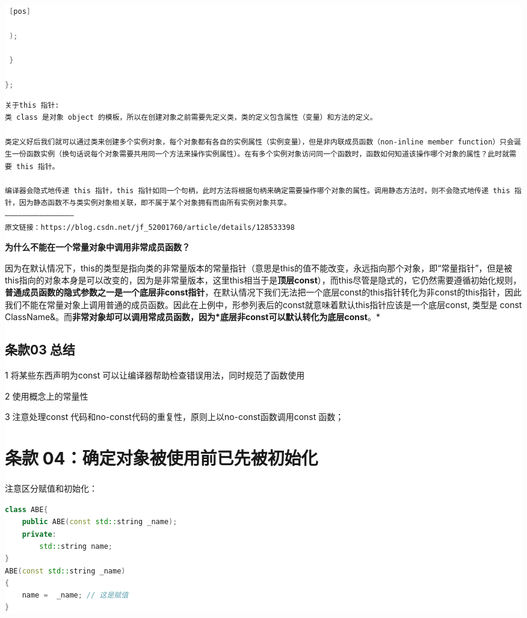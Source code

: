 ```C++
 [pos] 

 );

 }

};
```



```
关于this 指针:
类 class 是对象 object 的模板，所以在创建对象之前需要先定义类，类的定义包含属性（变量）和方法的定义。

类定义好后我们就可以通过类来创建多个实例对象，每个对象都有各自的实例属性（实例变量），但是非内联成员函数（non-inline member function）只会诞生一份函数实例（换句话说每个对象需要共用同一个方法来操作实例属性）。在有多个实例对象访问同一个函数时，函数如何知道该操作哪个对象的属性？此时就需要 this 指针。

编译器会隐式地传递 this 指针，this 指针如同一个句柄，此时方法将根据句柄来确定需要操作哪个对象的属性。调用静态方法时，则不会隐式地传递 this 指针，因为静态函数不与类实例对象相关联，即不属于某个对象拥有而由所有实例对象共享。
————————————————        
原文链接：https://blog.csdn.net/jf_52001760/article/details/128533398
```

**为什么不能在一个常量对象中调用非常成员函数？**

因为在默认情况下，this的类型是指向类的非常量版本的常量指针（意思是this的值不能改变，永远指向那个对象，即“常量指针”，但是被this指向的对象本身是可以改变的，因为是非常量版本，这里this相当于是**顶层const**），而this尽管是隐式的，它仍然需要遵循初始化规则，**普通成员函数的隐式参数之一是一个底层非const指针**，在默认情况下我们无法把一个底层const的this指针转化为非const的this指针，因此我们不能在常量对象上调用普通的成员函数。因此在上例中，形参列表后的const就意味着默认this指针应该是一个底层const, 类型是 const ClassName&。而**非常对象却可以调用常成员函数，因为*底层非const可以默认转化为底层const**。*

## 条款03 总结

1 将某些东西声明为const 可以让编译器帮助检查错误用法，同时规范了函数使用

2 使用概念上的常量性

3 注意处理const 代码和no-const代码的重复性，原则上以no-const函数调用const 函数；

# 条款 04：确定对象被使用前已先被初始化

注意区分赋值和初始化：

```C++
class ABE{
	public ABE(const std::string _name);
	private:
		std::string name;
}
ABE(const std::string _name) 
{
	name =  _name; // 这是赋值
}
```
